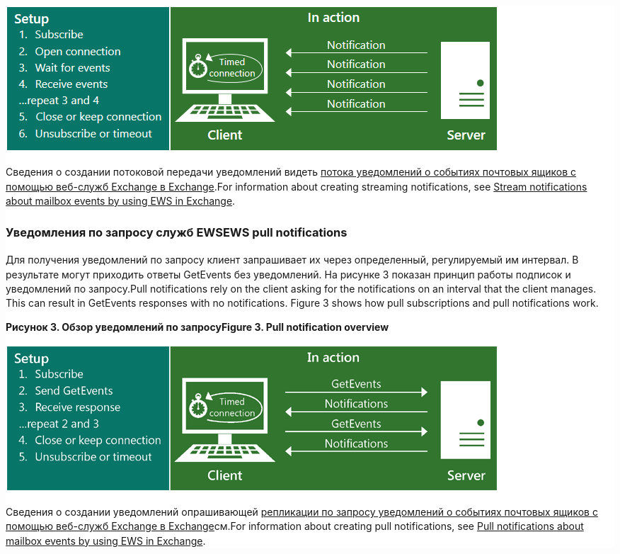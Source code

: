 ![Иллюстрация, показывающая принцип работы потоковых уведомлений. Чтобы настроить потоковые уведомления, сделайте следующее. 1. Оформите подписку. 2. Откройте соединение. 3. Дождитесь событий 4. Получите события, повторяйте шаги 3 и 4. 5. Закройте или оставьте соединение. 6. Отмените подписку или дождитесь, когда истечет срок ее действия.](media/Exchange2013_Notifications_StreamSub.png)
  
<span data-ttu-id="0be91-185">Сведения о создании потоковой передачи уведомлений видеть [потока уведомлений о событиях почтовых ящиков с помощью веб-служб Exchange в Exchange](how-to-stream-notifications-about-mailbox-events-by-using-ews-in-exchange.md).</span><span class="sxs-lookup"><span data-stu-id="0be91-185">For information about creating streaming notifications, see [Stream notifications about mailbox events by using EWS in Exchange](how-to-stream-notifications-about-mailbox-events-by-using-ews-in-exchange.md).</span></span>
  
### <a name="ews-pull-notifications"></a><span data-ttu-id="0be91-186">Уведомления по запросу служб EWS</span><span class="sxs-lookup"><span data-stu-id="0be91-186">EWS pull notifications</span></span>
<span data-ttu-id="0be91-187"><a name="bk_pullnotif"> </a></span><span class="sxs-lookup"><span data-stu-id="0be91-187"></span></span>

<span data-ttu-id="0be91-p116">Для получения уведомлений по запросу клиент запрашивает их через определенный, регулируемый им интервал. В результате могут приходить ответы GetEvents без уведомлений. На рисунке 3 показан принцип работы подписок и уведомлений по запросу.</span><span class="sxs-lookup"><span data-stu-id="0be91-p116">Pull notifications rely on the client asking for the notifications on an interval that the client manages. This can result in GetEvents responses with no notifications. Figure 3 shows how pull subscriptions and pull notifications work.</span></span>
  
<span data-ttu-id="0be91-191">**Рисунок 3. Обзор уведомлений по запросу**</span><span class="sxs-lookup"><span data-stu-id="0be91-191">**Figure 3. Pull notification overview**</span></span>

![Иллюстрация, показывающая принцип работы pull-уведомлений. Чтобы настроить pull-уведомления, сделайте следующее. 1. Оформите подписку. 2. Отправьте события GetEvent. 3. Получив ответ, повторяйте пункты 2 и 3. 4. Закройте и оставьте соединение. 5. Отмените подписку или дождитесь, когда истечет срок ее действия.](media/Exchange2013_Notifications_PullSub.png)
  
<span data-ttu-id="0be91-199">Сведения о создании уведомлений опрашивающей [репликации по запросу уведомлений о событиях почтовых ящиков с помощью веб-служб Exchange в Exchange](how-to-pull-notifications-about-mailbox-events-by-using-ews-in-exchange.md)см.</span><span class="sxs-lookup"><span data-stu-id="0be91-199">For information about creating pull notifications, see [Pull notifications about mailbox events by using EWS in Exchange](how-to-pull-notifications-about-mailbox-events-by-using-ews-in-exchange.md).</span></span>
  